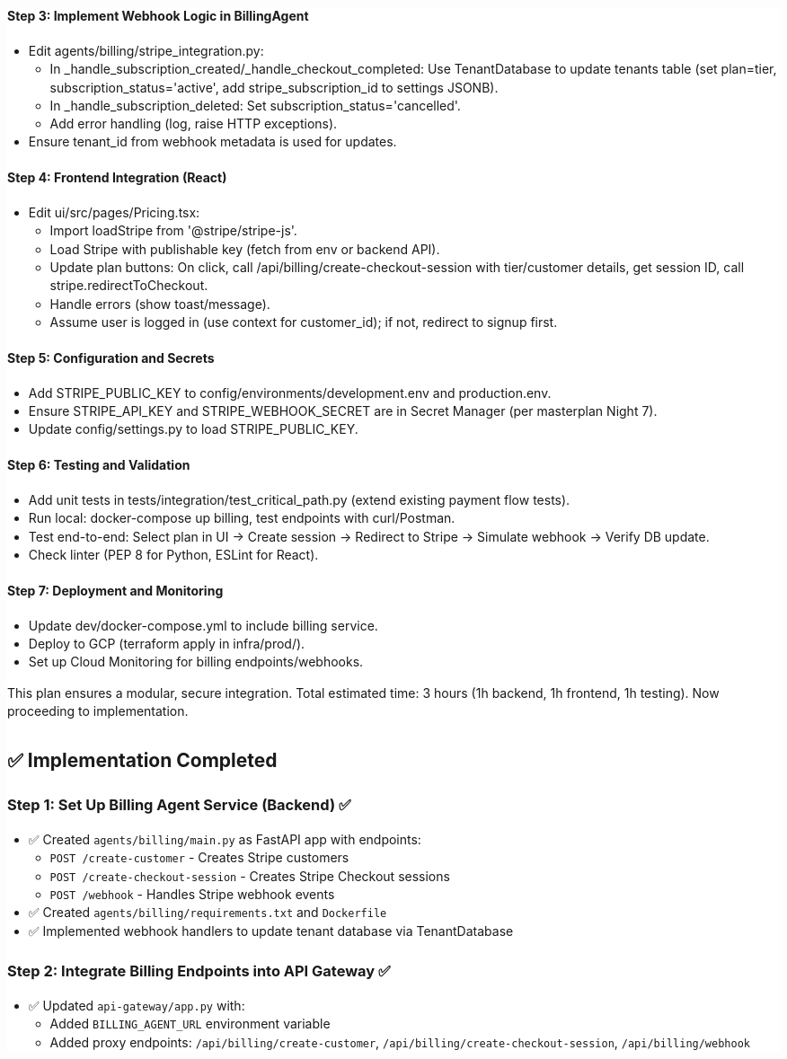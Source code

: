 #### Step 3: Implement Webhook Logic in BillingAgent
- Edit agents/billing/stripe_integration.py:
  - In _handle_subscription_created/_handle_checkout_completed: Use TenantDatabase to update tenants table (set plan=tier, subscription_status='active', add stripe_subscription_id to settings JSONB).
  - In _handle_subscription_deleted: Set subscription_status='cancelled'.
  - Add error handling (log, raise HTTP exceptions).
- Ensure tenant_id from webhook metadata is used for updates.

#### Step 4: Frontend Integration (React)
- Edit ui/src/pages/Pricing.tsx:
  - Import loadStripe from '@stripe/stripe-js'.
  - Load Stripe with publishable key (fetch from env or backend API).
  - Update plan buttons: On click, call /api/billing/create-checkout-session with tier/customer details, get session ID, call stripe.redirectToCheckout.
  - Handle errors (show toast/message).
  - Assume user is logged in (use context for customer_id); if not, redirect to signup first.

#### Step 5: Configuration and Secrets
- Add STRIPE_PUBLIC_KEY to config/environments/development.env and production.env.
- Ensure STRIPE_API_KEY and STRIPE_WEBHOOK_SECRET are in Secret Manager (per masterplan Night 7).
- Update config/settings.py to load STRIPE_PUBLIC_KEY.

#### Step 6: Testing and Validation
- Add unit tests in tests/integration/test_critical_path.py (extend existing payment flow tests).
- Run local: docker-compose up billing, test endpoints with curl/Postman.
- Test end-to-end: Select plan in UI → Create session → Redirect to Stripe → Simulate webhook → Verify DB update.
- Check linter (PEP 8 for Python, ESLint for React).

#### Step 7: Deployment and Monitoring
- Update dev/docker-compose.yml to include billing service.
- Deploy to GCP (terraform apply in infra/prod/).
- Set up Cloud Monitoring for billing endpoints/webhooks.

This plan ensures a modular, secure integration. Total estimated time: 3 hours (1h backend, 1h frontend, 1h testing). Now proceeding to implementation.

## ✅ Implementation Completed

### Step 1: Set Up Billing Agent Service (Backend) ✅
- ✅ Created `agents/billing/main.py` as FastAPI app with endpoints:
  - `POST /create-customer` - Creates Stripe customers
  - `POST /create-checkout-session` - Creates Stripe Checkout sessions
  - `POST /webhook` - Handles Stripe webhook events
- ✅ Created `agents/billing/requirements.txt` and `Dockerfile`
- ✅ Implemented webhook handlers to update tenant database via TenantDatabase

### Step 2: Integrate Billing Endpoints into API Gateway ✅
- ✅ Updated `api-gateway/app.py` with:
  - Added `BILLING_AGENT_URL` environment variable
  - Added proxy endpoints: `/api/billing/create-customer`, `/api/billing/create-checkout-session`, `/api/billing/webhook`
